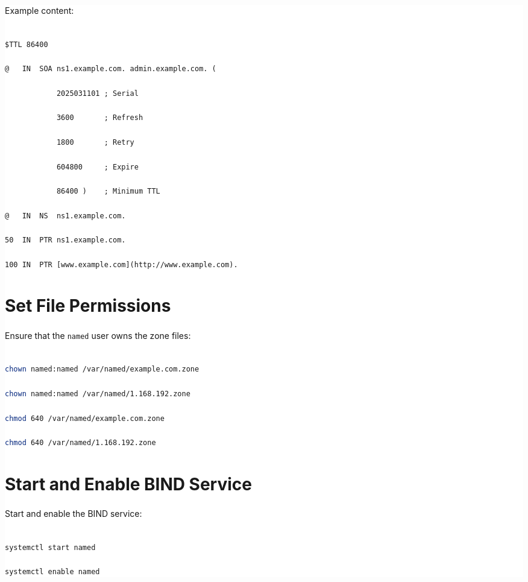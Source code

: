 Example content:

```

$TTL 86400

@   IN  SOA ns1.example.com. admin.example.com. (

            2025031101 ; Serial

            3600       ; Refresh

            1800       ; Retry

            604800     ; Expire

            86400 )    ; Minimum TTL

@   IN  NS  ns1.example.com.

50  IN  PTR ns1.example.com.

100 IN  PTR [www.example.com](http://www.example.com).

```

# Set File Permissions

Ensure that the `named` user owns the zone files:

```bash

chown named:named /var/named/example.com.zone

chown named:named /var/named/1.168.192.zone

chmod 640 /var/named/example.com.zone

chmod 640 /var/named/1.168.192.zone

```

# Start and Enable BIND Service

Start and enable the BIND service:

```bash

systemctl start named

systemctl enable named

```
